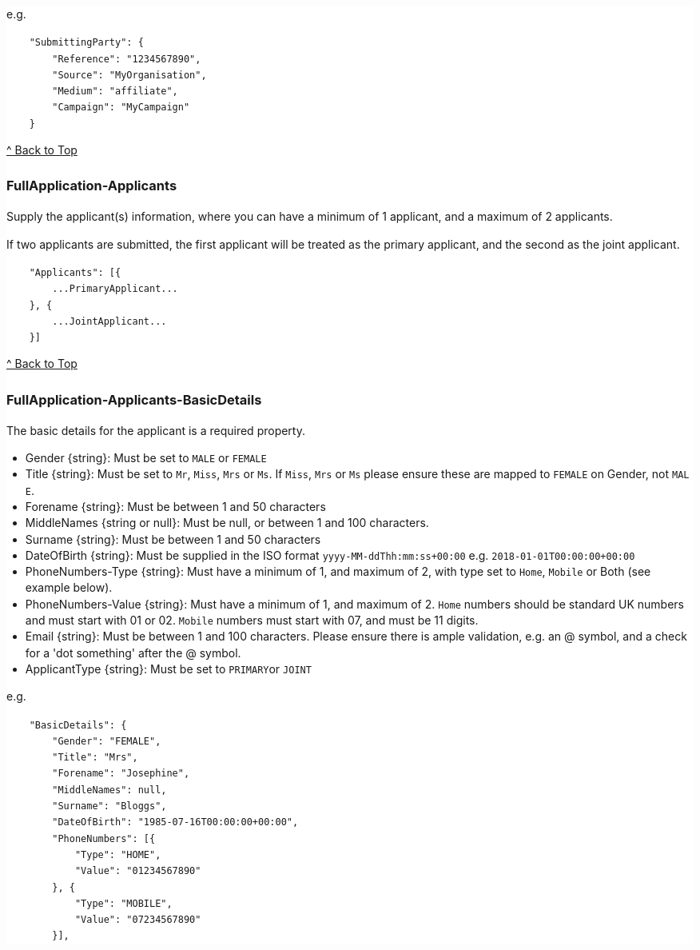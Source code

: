 e.g.

```  
    "SubmittingParty": {
        "Reference": "1234567890",
        "Source": "MyOrganisation",
        "Medium": "affiliate",
        "Campaign": "MyCampaign"
    }
```

[^ Back to Top](#application-acquisition-submissions-contract)

### FullApplication-Applicants

Supply the applicant(s) information, where you can have a minimum of 1 applicant, and a maximum of 2 applicants.

If two applicants are submitted, the first applicant will be treated as the primary applicant, and the second as the joint applicant.

```
    "Applicants": [{
        ...PrimaryApplicant...
    }, {
        ...JointApplicant...
    }]
```

[^ Back to Top](#application-acquisition-submissions-contract)

### FullApplication-Applicants-BasicDetails

The basic details for the applicant is a required property.

- Gender {string}: Must be set to `MALE` or `FEMALE`        
- Title {string}: Must be set to `Mr`, `Miss`, `Mrs` or `Ms`. If `Miss`, `Mrs` or `Ms` please ensure these are mapped to `FEMALE` on Gender, not `MALE`.
- Forename {string}: Must be between 1 and 50 characters
- MiddleNames {string or null}: Must be null, or between 1 and 100 characters.
- Surname {string}: Must be between 1 and 50 characters
- DateOfBirth {string}: Must be supplied in the ISO format `yyyy-MM-ddThh:mm:ss+00:00` e.g. `2018-01-01T00:00:00+00:00`
- PhoneNumbers-Type {string}: Must have a minimum of 1, and maximum of 2, with type set to `Home`, `Mobile` or Both (see example below). 
- PhoneNumbers-Value {string}: Must have a minimum of 1, and maximum of 2. `Home` numbers should be standard UK numbers and must start with 01 or 02. `Mobile` numbers must start with 07, and must be 11 digits.
- Email {string}: Must be between 1 and 100 characters. Please ensure there is ample validation, e.g. an @ symbol, and a check for a 'dot something' after the @ symbol.
- ApplicantType {string}: Must be set to `PRIMARY`or `JOINT`    

e.g.

```
    "BasicDetails": {
        "Gender": "FEMALE",
        "Title": "Mrs",
        "Forename": "Josephine",
        "MiddleNames": null,
        "Surname": "Bloggs",
        "DateOfBirth": "1985-07-16T00:00:00+00:00",
        "PhoneNumbers": [{
            "Type": "HOME",
            "Value": "01234567890"
        }, {
            "Type": "MOBILE",
            "Value": "07234567890"
        }],
```
